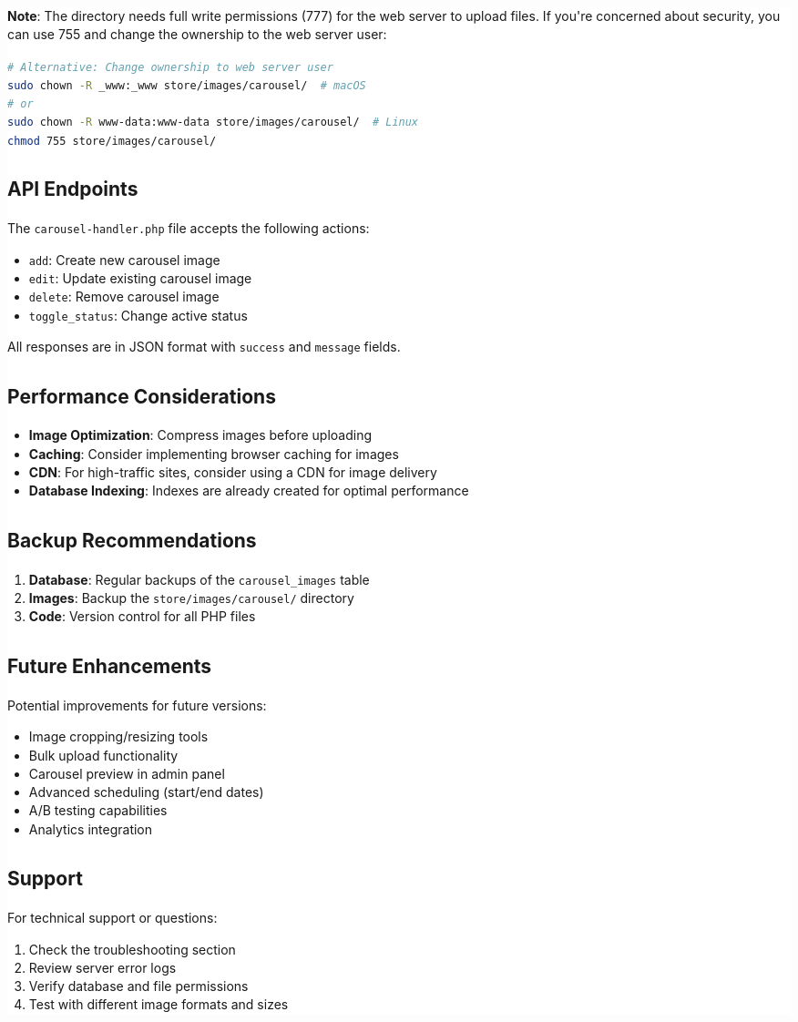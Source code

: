 **Note**: The directory needs full write permissions (777) for the web server to upload files. If you're concerned about security, you can use 755 and change the ownership to the web server user:
```bash
# Alternative: Change ownership to web server user
sudo chown -R _www:_www store/images/carousel/  # macOS
# or
sudo chown -R www-data:www-data store/images/carousel/  # Linux
chmod 755 store/images/carousel/
```

## API Endpoints

The `carousel-handler.php` file accepts the following actions:

- `add`: Create new carousel image
- `edit`: Update existing carousel image
- `delete`: Remove carousel image
- `toggle_status`: Change active status

All responses are in JSON format with `success` and `message` fields.

## Performance Considerations

- **Image Optimization**: Compress images before uploading
- **Caching**: Consider implementing browser caching for images
- **CDN**: For high-traffic sites, consider using a CDN for image delivery
- **Database Indexing**: Indexes are already created for optimal performance

## Backup Recommendations

1. **Database**: Regular backups of the `carousel_images` table
2. **Images**: Backup the `store/images/carousel/` directory
3. **Code**: Version control for all PHP files

## Future Enhancements

Potential improvements for future versions:
- Image cropping/resizing tools
- Bulk upload functionality
- Carousel preview in admin panel
- Advanced scheduling (start/end dates)
- A/B testing capabilities
- Analytics integration

## Support

For technical support or questions:
1. Check the troubleshooting section
2. Review server error logs
3. Verify database and file permissions
4. Test with different image formats and sizes 